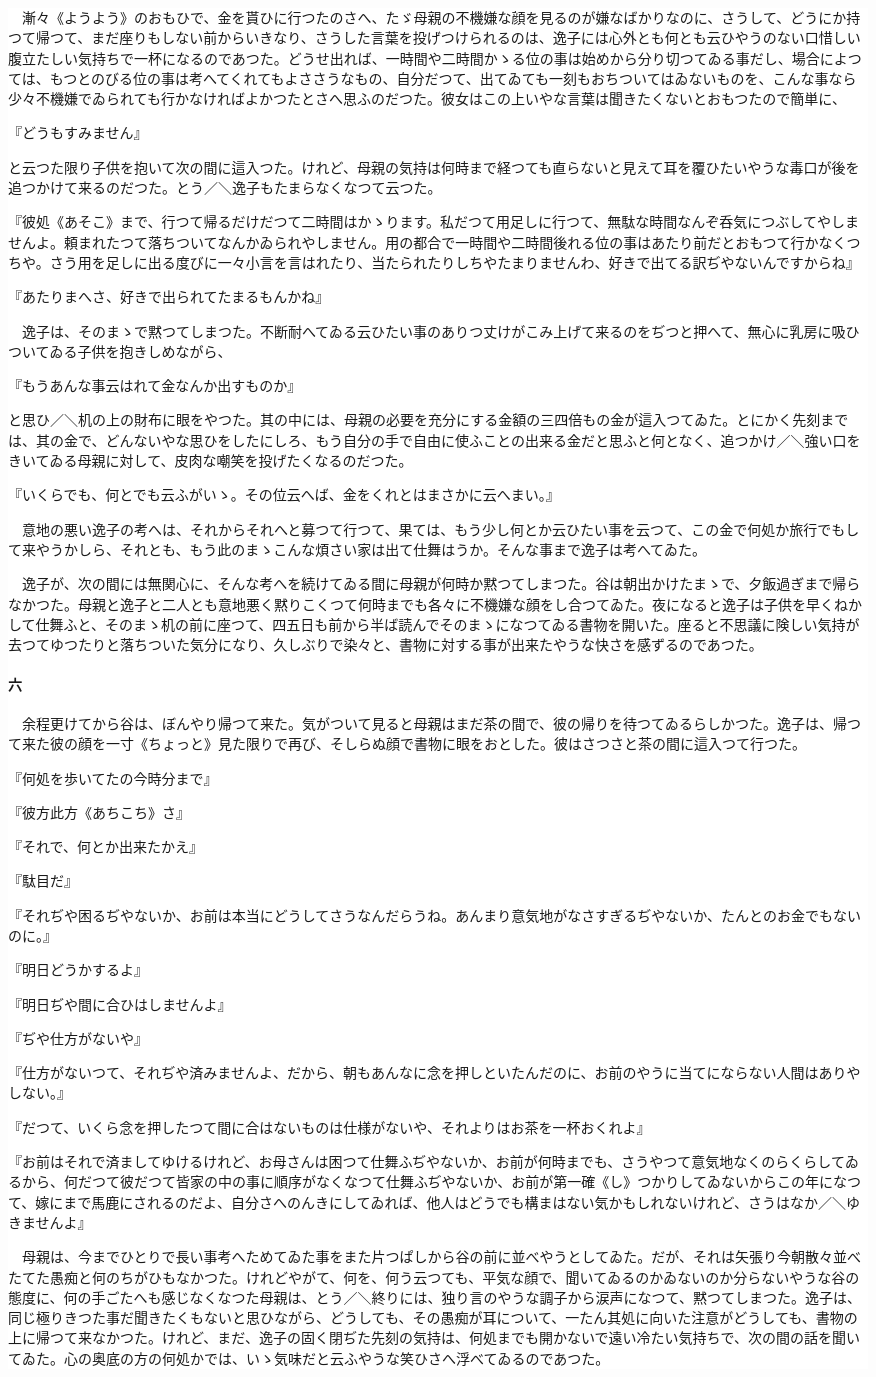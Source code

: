 　漸々《ようよう》のおもひで、金を貰ひに行つたのさへ、たゞ母親の不機嫌な顔を見るのが嫌なばかりなのに、さうして、どうにか持つて帰つて、まだ座りもしない前からいきなり、さうした言葉を投げつけられるのは、逸子には心外とも何とも云ひやうのない口惜しい腹立たしい気持ちで一杯になるのであつた。どうせ出れば、一時間や二時間かゝる位の事は始めから分り切つてゐる事だし、場合によつては、もつとのびる位の事は考へてくれてもよささうなもの、自分だつて、出てゐても一刻もおちついてはゐないものを、こんな事なら少々不機嫌でゐられても行かなければよかつたとさへ思ふのだつた。彼女はこの上いやな言葉は聞きたくないとおもつたので簡単に、

『どうもすみません』

と云つた限り子供を抱いて次の間に這入つた。けれど、母親の気持は何時まで経つても直らないと見えて耳を覆ひたいやうな毒口が後を追つかけて来るのだつた。とう／＼逸子もたまらなくなつて云つた。

『彼処《あそこ》まで、行つて帰るだけだつて二時間はかゝります。私だつて用足しに行つて、無駄な時間なんぞ呑気につぶしてやしませんよ。頼まれたつて落ちついてなんかゐられやしません。用の都合で一時間や二時間後れる位の事はあたり前だとおもつて行かなくつちや。さう用を足しに出る度びに一々小言を言はれたり、当たられたりしちやたまりませんわ、好きで出てる訳ぢやないんですからね』

『あたりまへさ、好きで出られてたまるもんかね』

　逸子は、そのまゝで黙つてしまつた。不断耐へてゐる云ひたい事のありつ丈けがこみ上げて来るのをぢつと押へて、無心に乳房に吸ひついてゐる子供を抱きしめながら、

『もうあんな事云はれて金なんか出すものか』

と思ひ／＼机の上の財布に眼をやつた。其の中には、母親の必要を充分にする金額の三四倍もの金が這入つてゐた。とにかく先刻までは、其の金で、どんないやな思ひをしたにしろ、もう自分の手で自由に使ふことの出来る金だと思ふと何となく、追つかけ／＼強い口をきいてゐる母親に対して、皮肉な嘲笑を投げたくなるのだつた。

『いくらでも、何とでも云ふがいゝ。その位云へば、金をくれとはまさかに云へまい。』

　意地の悪い逸子の考へは、それからそれへと募つて行つて、果ては、もう少し何とか云ひたい事を云つて、この金で何処か旅行でもして来やうかしら、それとも、もう此のまゝこんな煩さい家は出て仕舞はうか。そんな事まで逸子は考へてゐた。

　逸子が、次の間には無関心に、そんな考へを続けてゐる間に母親が何時か黙つてしまつた。谷は朝出かけたまゝで、夕飯過ぎまで帰らなかつた。母親と逸子と二人とも意地悪く黙りこくつて何時までも各々に不機嫌な顔をし合つてゐた。夜になると逸子は子供を早くねかして仕舞ふと、そのまゝ机の前に座つて、四五日も前から半ば読んでそのまゝになつてゐる書物を開いた。座ると不思議に険しい気持が去つてゆつたりと落ちついた気分になり、久しぶりで染々と、書物に対する事が出来たやうな快さを感ずるのであつた。



#### 六




　余程更けてから谷は、ぼんやり帰つて来た。気がついて見ると母親はまだ茶の間で、彼の帰りを待つてゐるらしかつた。逸子は、帰つて来た彼の顔を一寸《ちょっと》見た限りで再び、そしらぬ顔で書物に眼をおとした。彼はさつさと茶の間に這入つて行つた。

『何処を歩いてたの今時分まで』

『彼方此方《あちこち》さ』

『それで、何とか出来たかえ』

『駄目だ』

『それぢや困るぢやないか、お前は本当にどうしてさうなんだらうね。あんまり意気地がなさすぎるぢやないか、たんとのお金でもないのに。』

『明日どうかするよ』

『明日ぢや間に合ひはしませんよ』

『ぢや仕方がないや』

『仕方がないつて、それぢや済みませんよ、だから、朝もあんなに念を押しといたんだのに、お前のやうに当てにならない人間はありやしない。』

『だつて、いくら念を押したつて間に合はないものは仕様がないや、それよりはお茶を一杯おくれよ』

『お前はそれで済ましてゆけるけれど、お母さんは困つて仕舞ふぢやないか、お前が何時までも、さうやつて意気地なくのらくらしてゐるから、何だつて彼だつて皆家の中の事に順序がなくなつて仕舞ふぢやないか、お前が第一確《し》つかりしてゐないからこの年になつて、嫁にまで馬鹿にされるのだよ、自分さへのんきにしてゐれば、他人はどうでも構まはない気かもしれないけれど、さうはなか／＼ゆきませんよ』

　母親は、今までひとりで長い事考へためてゐた事をまた片つぱしから谷の前に並べやうとしてゐた。だが、それは矢張り今朝散々並べたてた愚痴と何のちがひもなかつた。けれどやがて、何を、何う云つても、平気な顔で、聞いてゐるのかゐないのか分らないやうな谷の態度に、何の手ごたへも感じなくなつた母親は、とう／＼終りには、独り言のやうな調子から涙声になつて、黙つてしまつた。逸子は、同じ極りきつた事だ聞きたくもないと思ひながら、どうしても、その愚痴が耳について、一たん其処に向いた注意がどうしても、書物の上に帰つて来なかつた。けれど、まだ、逸子の固く閉ぢた先刻の気持は、何処までも開かないで遠い冷たい気持ちで、次の間の話を聞いてゐた。心の奥底の方の何処かでは、いゝ気味だと云ふやうな笑ひさへ浮べてゐるのであつた。
